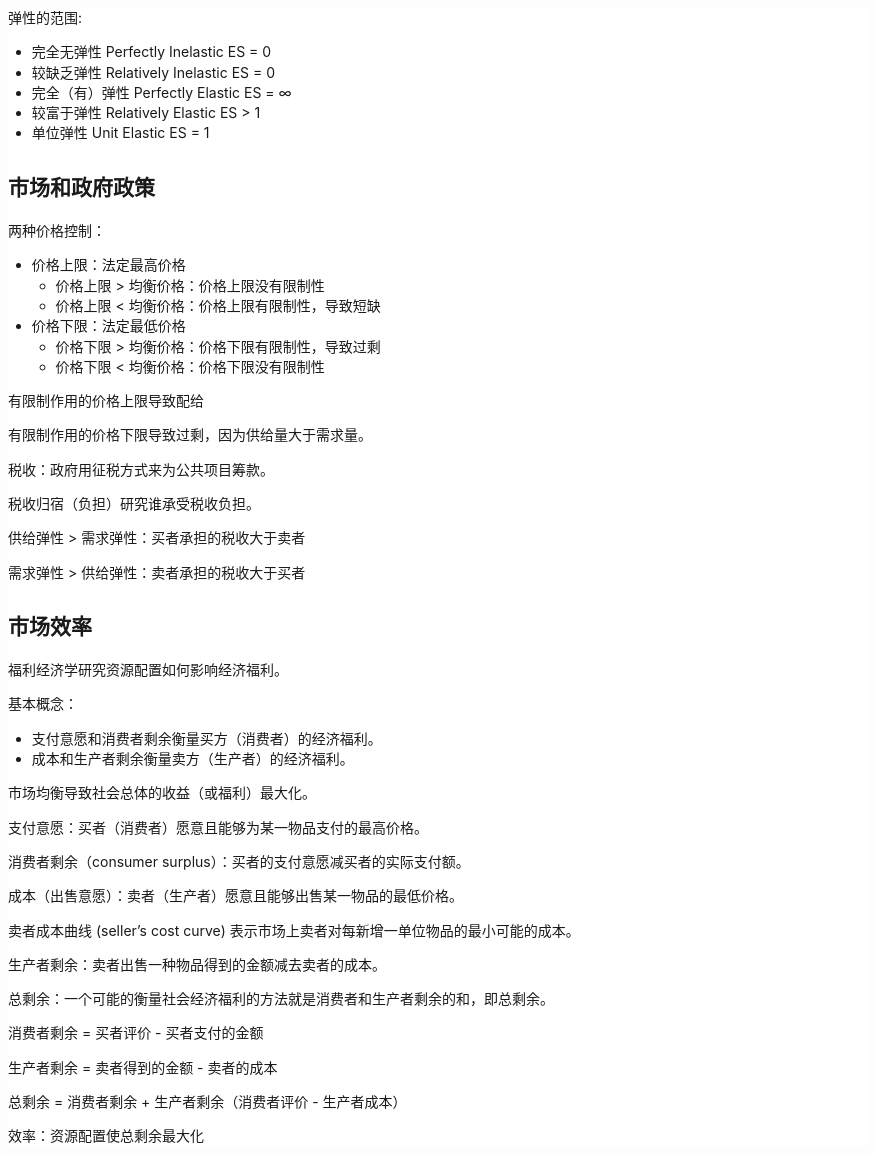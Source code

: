 弹性的范围:
- 完全无弹性 Perfectly Inelastic ES = 0
- 较缺乏弹性 Relatively Inelastic ES = 0
- 完全（有）弹性 Perfectly Elastic ES = ∞
- 较富于弹性 Relatively Elastic ES > 1
- 单位弹性 Unit Elastic ES = 1


## 市场和政府政策

两种价格控制：
- 价格上限：法定最高价格
    - 价格上限 > 均衡价格：价格上限没有限制性
    - 价格上限 < 均衡价格：价格上限有限制性，导致短缺
- 价格下限：法定最低价格
    - 价格下限 > 均衡价格：价格下限有限制性，导致过剩
    - 价格下限 < 均衡价格：价格下限没有限制性

有限制作用的价格上限导致配给

有限制作用的价格下限导致过剩，因为供给量大于需求量。

税收：政府用征税方式来为公共项目筹款。

税收归宿（负担）研究谁承受税收负担。

供给弹性 > 需求弹性：买者承担的税收大于卖者

需求弹性 > 供给弹性：卖者承担的税收大于买者

## 市场效率

福利经济学研究资源配置如何影响经济福利。

基本概念：
- 支付意愿和消费者剩余衡量买方（消费者）的经济福利。
- 成本和生产者剩余衡量卖方（生产者）的经济福利。

市场均衡导致社会总体的收益（或福利）最大化。

支付意愿：买者（消费者）愿意且能够为某一物品支付的最高价格。

消费者剩余（consumer surplus）：买者的支付意愿减买者的实际支付额。

成本（出售意愿）：卖者（生产者）愿意且能够出售某一物品的最低价格。

卖者成本曲线 (seller’s cost curve) 表示市场上卖者对每新增一单位物品的最小可能的成本。

生产者剩余：卖者出售一种物品得到的金额减去卖者的成本。

总剩余：一个可能的衡量社会经济福利的方法就是消费者和生产者剩余的和，即总剩余。

消费者剩余 = 买者评价 - 买者支付的金额

生产者剩余 = 卖者得到的金额 - 卖者的成本

总剩余 = 消费者剩余 + 生产者剩余（消费者评价 - 生产者成本）

效率：资源配置使总剩余最大化
